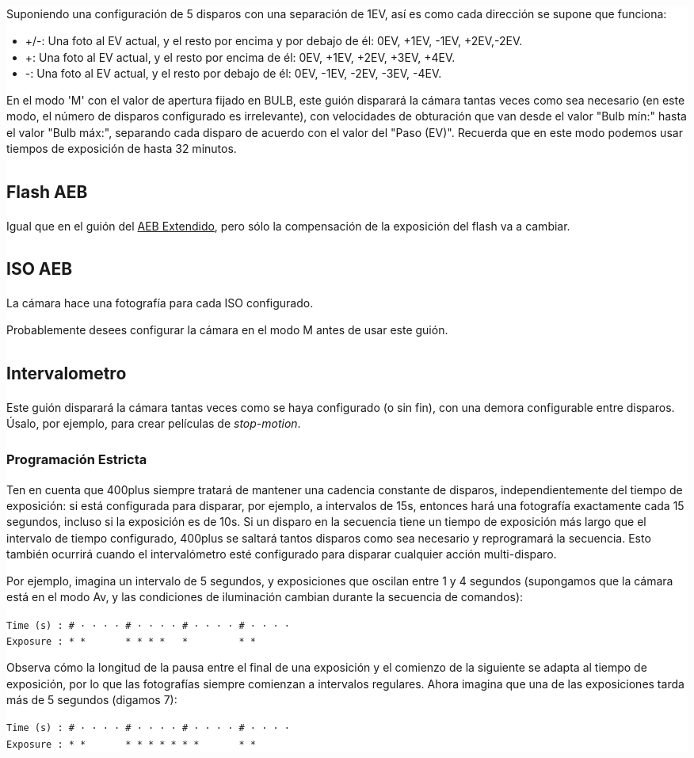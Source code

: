 Suponiendo una configuración de 5 disparos con una separación de 1EV, así es como cada dirección se supone que funciona:

  * +/-: Una foto al EV actual, y el resto por encima y por debajo de él: 0EV, +1EV, -1EV, +2EV,-2EV.
  * +: Una foto al EV actual, y el resto por encima de él: 0EV, +1EV, +2EV, +3EV, +4EV.
  * -: Una foto al EV actual, y el resto por debajo de él: 0EV, -1EV, -2EV, -3EV, -4EV.

En el modo 'M' con el valor de apertura fijado en BULB, este guión disparará la cámara tantas veces como sea necesario (en este modo, el número de disparos configurado es irrelevante), con velocidades de obturación que van desde el valor "Bulb mín:" hasta el valor "Bulb máx:", separando cada disparo de acuerdo con el valor del "Paso (EV)". Recuerda que en este modo podemos usar tiempos de exposición de hasta 32 minutos.

## Flash AEB ##

Igual que en el guión del [AEB Extendido](UserGuideSpanish#AEB_Extendido.md), pero sólo la compensación de la exposición del flash va a cambiar.

## ISO AEB ##

La cámara hace una fotografía para cada ISO configurado.

Probablemente desees configurar la cámara en el modo M antes de usar este guión.

## Intervalometro ##

Este guión disparará la cámara tantas veces como se haya configurado (o sin fin), con una demora configurable entre disparos. Úsalo, por ejemplo, para crear películas de _stop-motion_.

### Programación Estricta ###

Ten en cuenta que 400plus siempre tratará de mantener una cadencia constante de disparos, independientemente del tiempo de exposición: si está configurada para disparar, por ejemplo, a intervalos de 15s, entonces hará una fotografía exactamente cada 15 segundos, incluso si la exposición es de 10s. Si un disparo en la secuencia tiene un tiempo de exposición más largo que el intervalo de tiempo configurado, 400plus se saltará tantos disparos como sea necesario y reprogramará la secuencia. Esto también ocurrirá cuando el intervalómetro esté configurado para disparar cualquier acción multi-disparo.

Por ejemplo, imagina un intervalo de 5 segundos, y exposiciones que oscilan entre 1 y 4 segundos (supongamos que la cámara está en el modo Av, y las condiciones de iluminación cambian durante la secuencia de comandos):

```
Time (s) : # · · · · # · · · · # · · · · # · · · ·
Exposure : * *       * * * *   *         * *
```

Observa cómo la longitud de la pausa entre el final de una exposición y el comienzo de la siguiente se adapta al tiempo de exposición, por lo que las fotografías siempre comienzan a intervalos regulares. Ahora imagina que una de las exposiciones tarda más de 5 segundos (digamos 7):

```
Time (s) : # · · · · # · · · · # · · · · # · · · ·
Exposure : * *       * * * * * * *       * *
```
